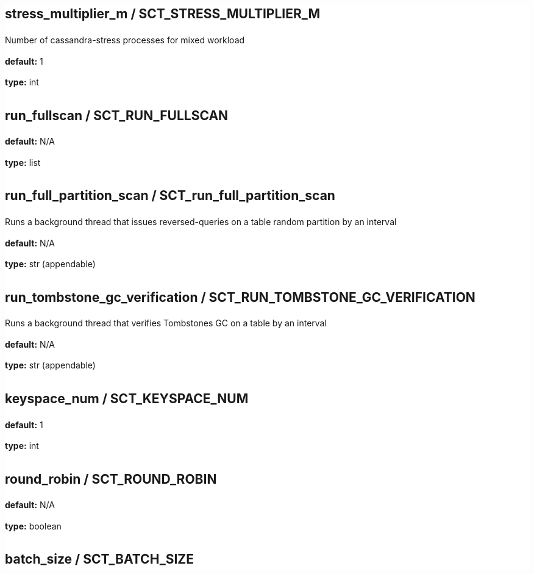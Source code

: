 
## **stress_multiplier_m** / SCT_STRESS_MULTIPLIER_M

Number of cassandra-stress processes for mixed workload

**default:** 1

**type:** int


## **run_fullscan** / SCT_RUN_FULLSCAN



**default:** N/A

**type:** list


## **run_full_partition_scan** / SCT_run_full_partition_scan

Runs a background thread that issues reversed-queries on a table random partition by an interval

**default:** N/A

**type:** str (appendable)


## **run_tombstone_gc_verification** / SCT_RUN_TOMBSTONE_GC_VERIFICATION

Runs a background thread that verifies Tombstones GC on a table by an interval

**default:** N/A

**type:** str (appendable)


## **keyspace_num** / SCT_KEYSPACE_NUM



**default:** 1

**type:** int


## **round_robin** / SCT_ROUND_ROBIN



**default:** N/A

**type:** boolean


## **batch_size** / SCT_BATCH_SIZE
